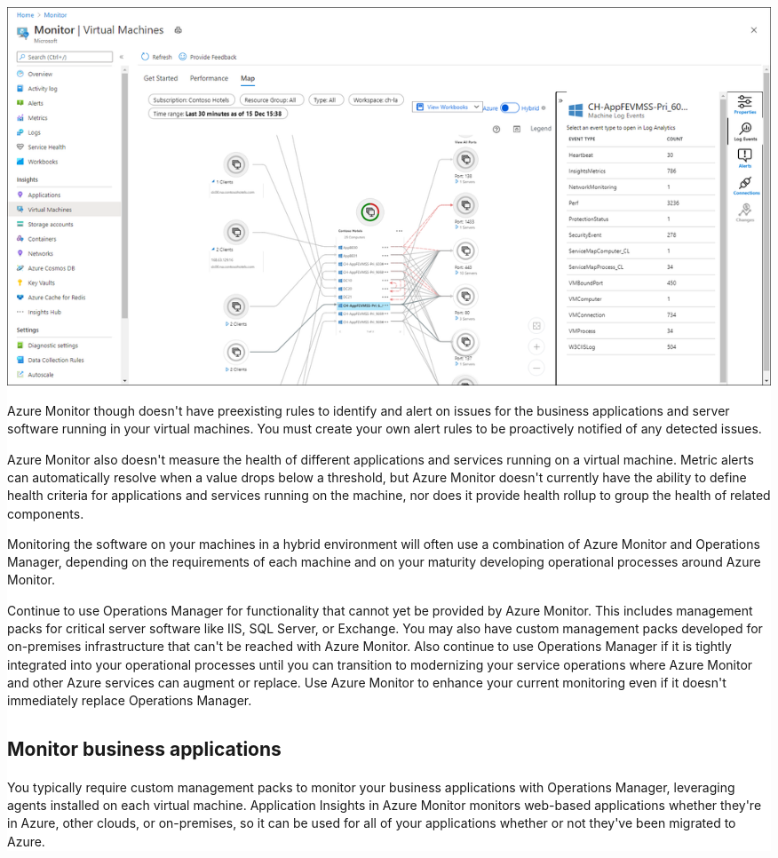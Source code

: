 [![VM insights map](media/azure-monitor-operations-manager/vm-insights-map.png)](media/azure-monitor-operations-manager/vm-insights-map.png#lightbox)



Azure Monitor though doesn't have preexisting rules to identify and alert on issues for the business applications and server software running in your virtual machines. You must create your own alert rules to be proactively notified of any detected issues.


Azure Monitor also doesn't measure the health of different applications and services running on a virtual machine. Metric alerts can automatically resolve when a value drops below a threshold, but Azure Monitor doesn't currently have the ability to define health criteria for applications and services running on the machine, nor does it provide health rollup to group the health of related components.

Monitoring the software on your machines in a hybrid environment will often use a combination of Azure Monitor and Operations Manager, depending on the requirements of each machine and on your maturity developing operational processes around Azure Monitor. 

Continue to use Operations Manager for functionality that cannot yet be provided by Azure Monitor. This includes management packs for critical server software like IIS, SQL Server, or Exchange. You may also have custom management packs developed for on-premises infrastructure that can't be reached with Azure Monitor. Also continue to use Operations Manager if it is tightly integrated into your operational processes until you can transition to modernizing your service operations where Azure Monitor and other Azure services can augment or replace. Use Azure Monitor to enhance your current monitoring even if it doesn't immediately replace Operations Manager. 


## Monitor business applications
You typically require custom management packs to monitor your business applications with Operations Manager, leveraging agents installed on each virtual machine. Application Insights in Azure Monitor monitors web-based applications whether they're in Azure, other clouds, or on-premises, so it can be used for all of your applications whether or not they've been migrated to Azure.
